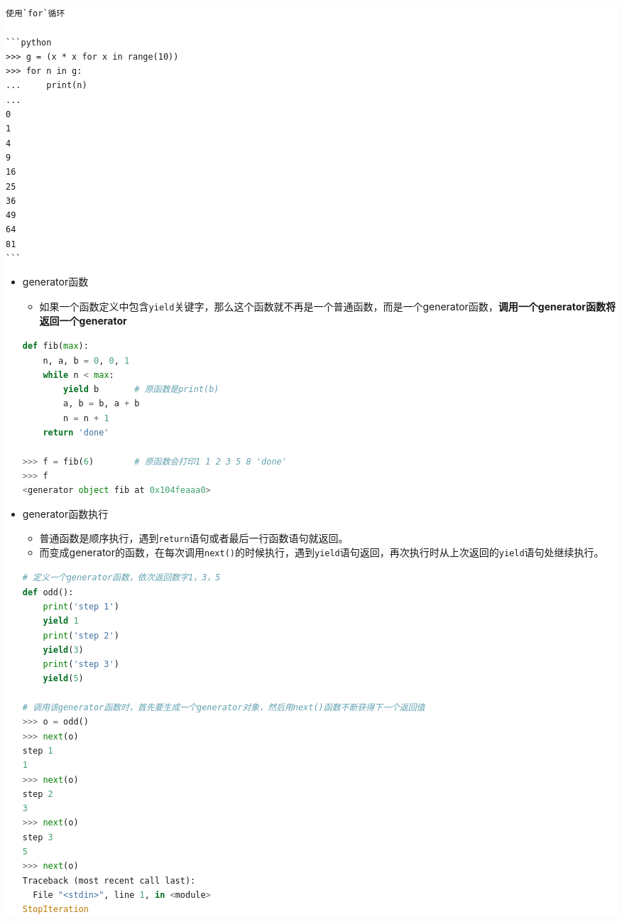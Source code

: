     使用`for`循环

    ```python
    >>> g = (x * x for x in range(10))
    >>> for n in g:
    ...     print(n)
    ... 
    0
    1
    4
    9
    16
    25
    36
    49
    64
    81
    ```

+ generator函数

  + 如果一个函数定义中包含`yield`关键字，那么这个函数就不再是一个普通函数，而是一个generator函数，**调用一个generator函数将返回一个generator**

  ```python
  def fib(max):
      n, a, b = 0, 0, 1
      while n < max:
          yield b		# 原函数是print(b)
          a, b = b, a + b
          n = n + 1
      return 'done'
  
  >>> f = fib(6)		# 原函数会打印1 1 2 3 5 8 'done'
  >>> f
  <generator object fib at 0x104feaaa0>
  ```

+ generator函数执行

  + 普通函数是顺序执行，遇到`return`语句或者最后一行函数语句就返回。
  + 而变成generator的函数，在每次调用`next()`的时候执行，遇到`yield`语句返回，再次执行时从上次返回的`yield`语句处继续执行。

  ```python
  # 定义一个generator函数，依次返回数字1，3，5
  def odd():
      print('step 1')
      yield 1
      print('step 2')
      yield(3)
      print('step 3')
      yield(5)
      
  # 调用该generator函数时，首先要生成一个generator对象，然后用next()函数不断获得下一个返回值    
  >>> o = odd()
  >>> next(o)
  step 1
  1
  >>> next(o)
  step 2
  3
  >>> next(o)
  step 3
  5
  >>> next(o)
  Traceback (most recent call last):
    File "<stdin>", line 1, in <module>
  StopIteration
  ```
